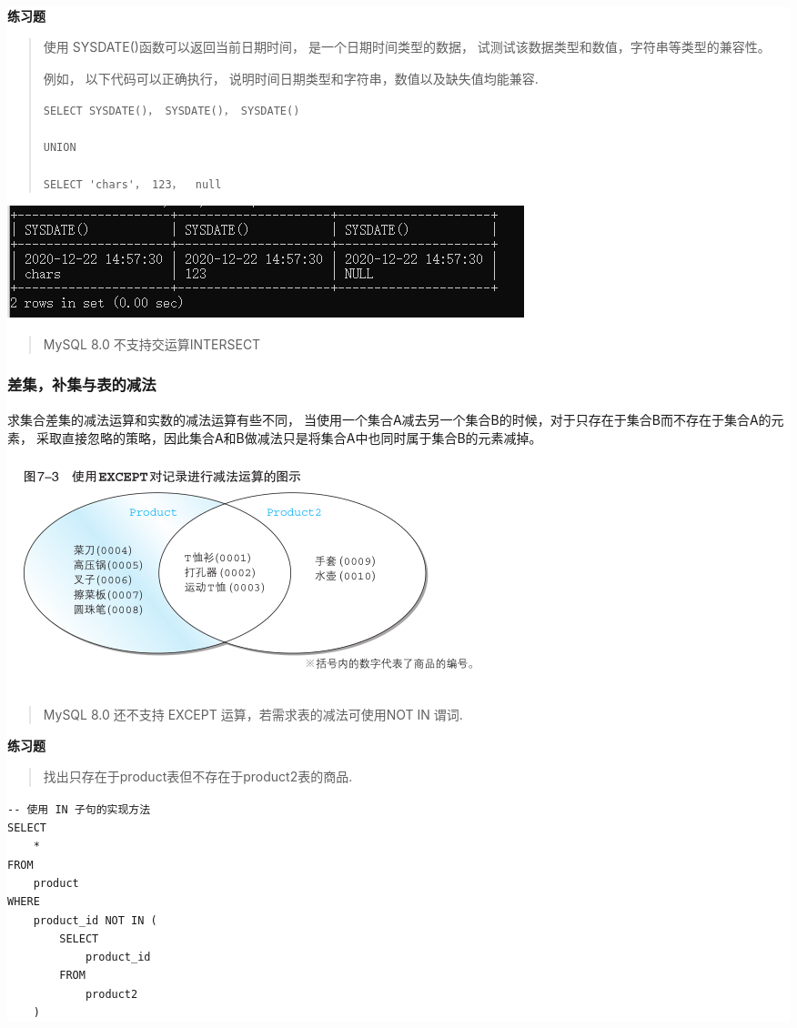 **练习题**

>使用 SYSDATE()函数可以返回当前日期时间， 是一个日期时间类型的数据， 试测试该数据类型和数值，字符串等类型的兼容性。
>
>例如， 以下代码可以正确执行， 说明时间日期类型和字符串，数值以及缺失值均能兼容.
>
>```mysql
>SELECT SYSDATE()， SYSDATE()， SYSDATE()
> 
> UNION
> 
>SELECT 'chars'， 123，  null
>```

![1231313](.\assets\1231313.png)

> MySQL 8.0 不支持交运算INTERSECT

### 差集，补集与表的减法

求集合差集的减法运算和实数的减法运算有些不同， 当使用一个集合A减去另一个集合B的时候，对于只存在于集合B而不存在于集合A的元素， 采取直接忽略的策略，因此集合A和B做减法只是将集合A中也同时属于集合B的元素减掉。

![ae5b17fbecff2f300a60f73de775eb0eb2477e2c](.\assets\ae5b17fbecff2f300a60f73de775eb0eb2477e2c.png)

> MySQL 8.0 还不支持 EXCEPT 运算，若需求表的减法可使用NOT IN 谓词.

**练习题**

> 找出只存在于product表但不存在于product2表的商品.

```mysql
-- 使用 IN 子句的实现方法
SELECT
	*
FROM
	product
WHERE
	product_id NOT IN (
		SELECT
			product_id
		FROM
			product2
	)
```
